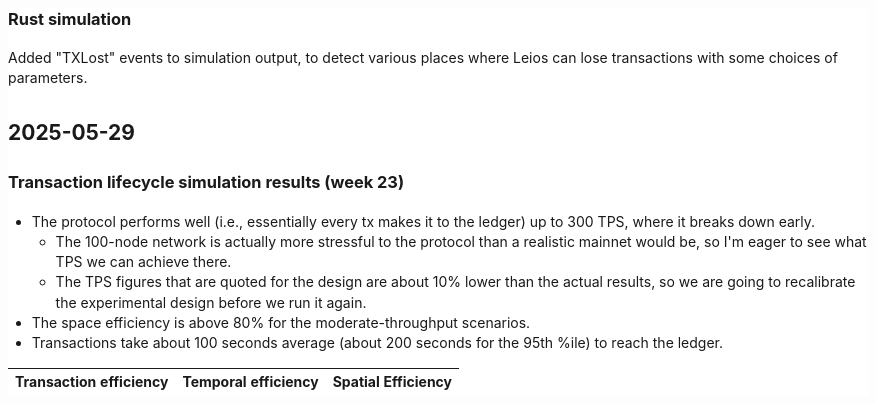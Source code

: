 ### Rust simulation

Added "TXLost" events to simulation output, to detect various places where Leios can lose transactions with some choices of parameters.

## 2025-05-29

### Transaction lifecycle simulation results (week 23)

- The protocol performs well (i.e., essentially every tx makes it to the ledger) up to 300 TPS, where it breaks down early.
    - The 100-node network is actually more stressful to the protocol than a realistic mainnet would be, so I'm eager to see what TPS we can achieve there.
    - The TPS figures that are quoted for the design are about 10% lower than the actual results, so we are going to recalibrate the experimental design before we run it again.
- The space efficiency is above 80% for the moderate-throughput scenarios.
- Transactions take about 100 seconds average (about 200 seconds for the 95th %ile) to reach the ledger.

| Transaction efficiency | Temporal efficiency | Spatial Efficiency |
|---|---|---|